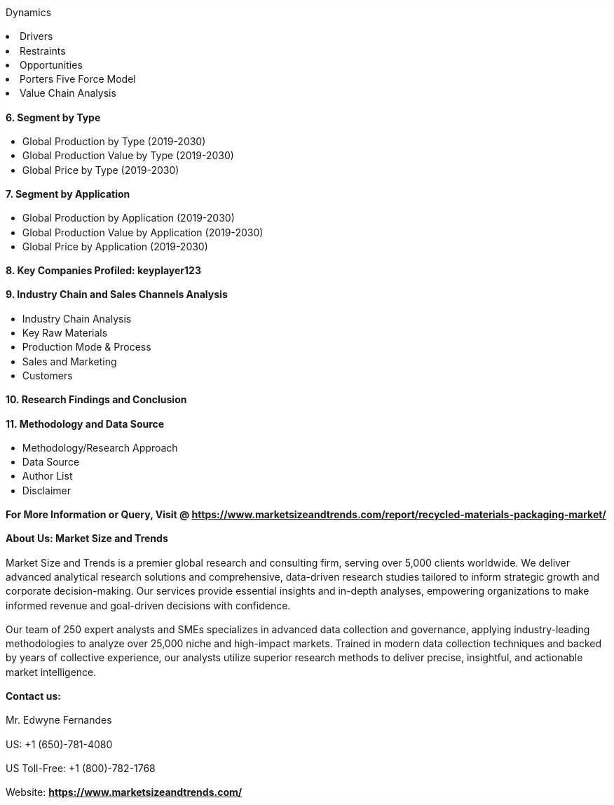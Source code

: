 Dynamics</li><li>Drivers</li><li>Restraints</li><li>Opportunities</li><li>Porters Five Force Model</li><li>Value Chain Analysis&nbsp;</li></ul><p><strong>6. Segment by Type</strong></p><ul><li>Global Production by Type (2019-2030)</li><li>Global Production Value by Type (2019-2030)</li><li>Global Price by Type (2019-2030)</li></ul><p><strong>7. Segment by Application</strong></p><ul><li>Global Production by Application (2019-2030)</li><li>Global Production Value by Application (2019-2030)</li><li>Global Price by Application (2019-2030)</li></ul><p><strong>8. Key Companies Profiled: keyplayer123</strong></p><p><strong>9. Industry Chain and Sales Channels Analysis</strong></p><ul><li>Industry Chain Analysis</li><li>Key Raw Materials</li><li>Production Mode &amp; Process</li><li>Sales and Marketing</li><li>Customers</li></ul><p><strong>10. Research Findings and Conclusion</strong></p><p><strong>11. Methodology and Data Source</strong></p><ul><li>Methodology/Research Approach</li><li>Data Source</li><li>Author List</li><li>Disclaimer</li></ul></p><p><strong>For More Information or Query, Visit @ <a href="https://www.marketsizeandtrends.com/report/recycled-materials-packaging-market/">https://www.marketsizeandtrends.com/report/recycled-materials-packaging-market/</a></strong></p><p><strong>About Us: Market Size and Trends</strong></p><p>Market Size and Trends is a premier global research and consulting firm, serving over 5,000 clients worldwide. We deliver advanced analytical research solutions and comprehensive, data-driven research studies tailored to inform strategic growth and corporate decision-making. Our services provide essential insights and in-depth analyses, empowering organizations to make informed revenue and goal-driven decisions with confidence.</p><p>Our team of 250 expert analysts and SMEs specializes in advanced data collection and governance, applying industry-leading methodologies to analyze over 25,000 niche and high-impact markets. Trained in modern data collection techniques and backed by years of collective experience, our analysts utilize superior research methods to deliver precise, insightful, and actionable market intelligence.</p><p><strong>Contact us:</strong></p><p>Mr. Edwyne Fernandes</p><p>US: +1 (650)-781-4080</p><p>US Toll-Free: +1 (800)-782-1768</p><p>Website: <strong><a href="https://www.marketsizeandtrends.com/">https://www.marketsizeandtrends.com/</a></strong></p>

